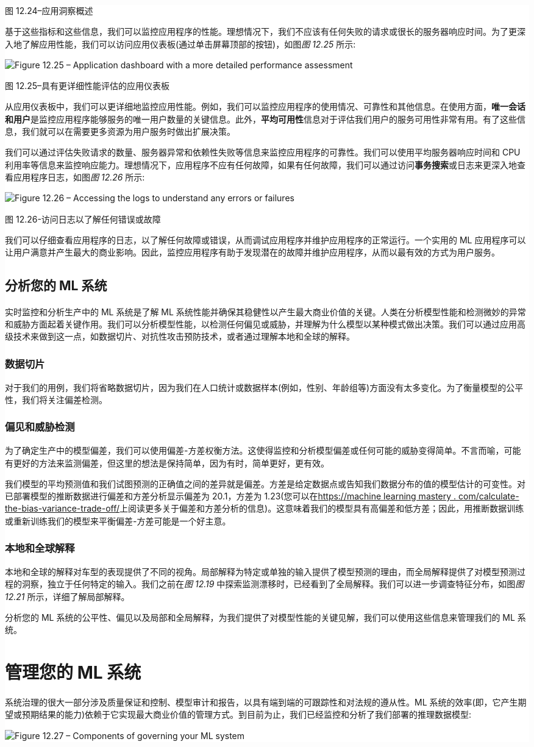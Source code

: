 图 12.24–应用洞察概述

基于这些指标和这些信息，我们可以监控应用程序的性能。理想情况下，我们不应该有任何失败的请求或很长的服务器响应时间。为了更深入地了解应用性能，我们可以访问应用仪表板(通过单击屏幕顶部的按钮)，如图*图 12.25* 所示:

![Figure 12.25 – Application dashboard with a more detailed performance assessment 
](img/image025.jpg)

图 12.25–具有更详细性能评估的应用仪表板

从应用仪表板中，我们可以更详细地监控应用性能。例如，我们可以监控应用程序的使用情况、可靠性和其他信息。在使用方面，**唯一会话和用户**是监控应用程序能够服务的唯一用户数量的关键信息。此外，**平均可用性**信息对于评估我们用户的服务可用性非常有用。有了这些信息，我们就可以在需要更多资源为用户服务时做出扩展决策。

我们可以通过评估失败请求的数量、服务器异常和依赖性失败等信息来监控应用程序的可靠性。我们可以使用平均服务器响应时间和 CPU 利用率等信息来监控响应能力。理想情况下，应用程序不应有任何故障，如果有任何故障，我们可以通过访问**事务搜索**或日志来更深入地查看应用程序日志，如图*图 12.26* 所示:

![Figure 12.26 – Accessing the logs to understand any errors or failures
](img/image026.jpg)

图 12.26-访问日志以了解任何错误或故障

我们可以仔细查看应用程序的日志，以了解任何故障或错误，从而调试应用程序并维护应用程序的正常运行。一个实用的 ML 应用程序可以让用户满意并产生最大的商业影响。因此，监控应用程序有助于发现潜在的故障并维护应用程序，从而以最有效的方式为用户服务。

## 分析您的 ML 系统

实时监控和分析生产中的 ML 系统是了解 ML 系统性能并确保其稳健性以产生最大商业价值的关键。人类在分析模型性能和检测微妙的异常和威胁方面起着关键作用。我们可以分析模型性能，以检测任何偏见或威胁，并理解为什么模型以某种模式做出决策。我们可以通过应用高级技术来做到这一点，如数据切片、对抗性攻击预防技术，或者通过理解本地和全球的解释。

### 数据切片

对于我们的用例，我们将省略数据切片，因为我们在人口统计或数据样本(例如，性别、年龄组等)方面没有太多变化。为了衡量模型的公平性，我们将关注偏差检测。

### 偏见和威胁检测

为了确定生产中的模型偏差，我们可以使用偏差-方差权衡方法。这使得监控和分析模型偏差或任何可能的威胁变得简单。不言而喻，可能有更好的方法来监测偏差，但这里的想法是保持简单，因为有时，简单更好，更有效。

我们模型的平均预测值和我们试图预测的正确值之间的差异就是偏差。方差是给定数据点或告知我们数据分布的值的模型估计的可变性。对已部署模型的推断数据进行偏差和方差分析显示偏差为 20.1，方差为 1.23(您可以在[https://machine learning mastery . com/calculate-the-bias-variance-trade-off/](https://machinelearningmastery.com/calculate-the-bias-variance-trade-off/)上阅读更多关于偏差和方差分析的信息)。这意味着我们的模型具有高偏差和低方差；因此，用推断数据训练或重新训练我们的模型来平衡偏差-方差可能是一个好主意。

### 本地和全球解释

本地和全球的解释对车型的表现提供了不同的视角。局部解释为特定或单独的输入提供了模型预测的理由，而全局解释提供了对模型预测过程的洞察，独立于任何特定的输入。我们之前在*图 12.19* 中探索监测漂移时，已经看到了全局解释。我们可以进一步调查特征分布，如图*图 12.21* 所示，详细了解局部解释。

分析您的 ML 系统的公平性、偏见以及局部和全局解释，为我们提供了对模型性能的关键见解，我们可以使用这些信息来管理我们的 ML 系统。

# 管理您的 ML 系统

系统治理的很大一部分涉及质量保证和控制、模型审计和报告，以具有端到端的可跟踪性和对法规的遵从性。ML 系统的效率(即，它产生期望或预期结果的能力)依赖于它实现最大商业价值的管理方式。到目前为止，我们已经监控和分析了我们部署的推理数据模型:

![Figure 12.27 – Components of governing your ML system 
](img/image027.jpg)
